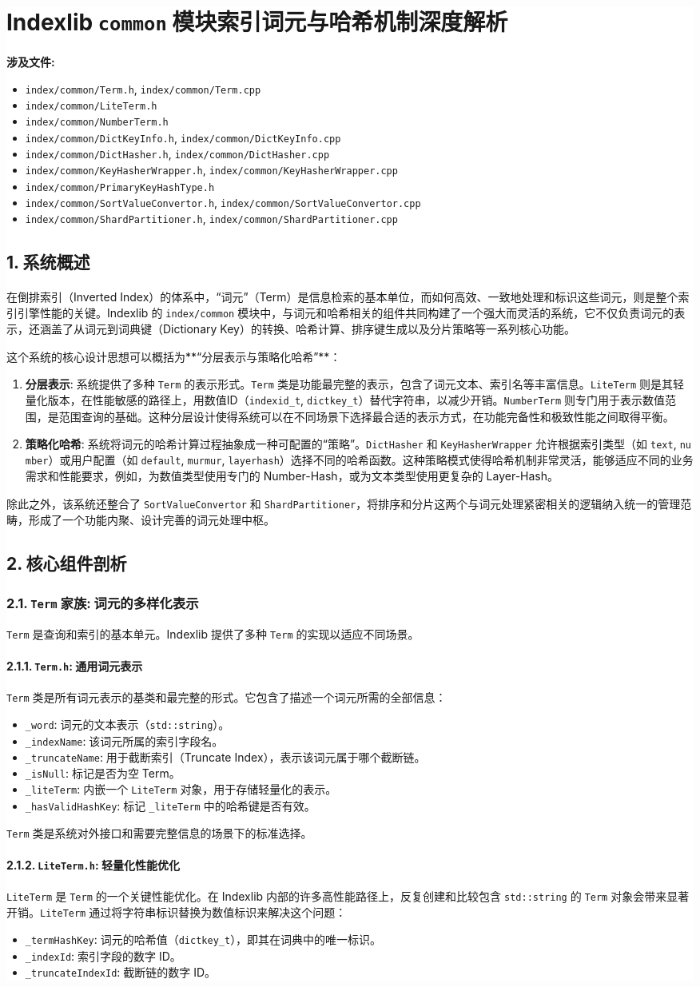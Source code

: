 # Indexlib `common` 模块索引词元与哈希机制深度解析

**涉及文件:**
*   `index/common/Term.h`, `index/common/Term.cpp`
*   `index/common/LiteTerm.h`
*   `index/common/NumberTerm.h`
*   `index/common/DictKeyInfo.h`, `index/common/DictKeyInfo.cpp`
*   `index/common/DictHasher.h`, `index/common/DictHasher.cpp`
*   `index/common/KeyHasherWrapper.h`, `index/common/KeyHasherWrapper.cpp`
*   `index/common/PrimaryKeyHashType.h`
*   `index/common/SortValueConvertor.h`, `index/common/SortValueConvertor.cpp`
*   `index/common/ShardPartitioner.h`, `index/common/ShardPartitioner.cpp`

## 1. 系统概述

在倒排索引（Inverted Index）的体系中，“词元”（Term）是信息检索的基本单位，而如何高效、一致地处理和标识这些词元，则是整个索引引擎性能的关键。Indexlib 的 `index/common` 模块中，与词元和哈希相关的组件共同构建了一个强大而灵活的系统，它不仅负责词元的表示，还涵盖了从词元到词典键（Dictionary Key）的转换、哈希计算、排序键生成以及分片策略等一系列核心功能。

这个系统的核心设计思想可以概括为**“分层表示与策略化哈希”**：

1.  **分层表示**: 系统提供了多种 `Term` 的表示形式。`Term` 类是功能最完整的表示，包含了词元文本、索引名等丰富信息。`LiteTerm` 则是其轻量化版本，在性能敏感的路径上，用数值ID（`indexid_t`, `dictkey_t`）替代字符串，以减少开销。`NumberTerm` 则专门用于表示数值范围，是范围查询的基础。这种分层设计使得系统可以在不同场景下选择最合适的表示方式，在功能完备性和极致性能之间取得平衡。

2.  **策略化哈希**: 系统将词元的哈希计算过程抽象成一种可配置的“策略”。`DictHasher` 和 `KeyHasherWrapper` 允许根据索引类型（如 `text`, `number`）或用户配置（如 `default`, `murmur`, `layerhash`）选择不同的哈希函数。这种策略模式使得哈希机制非常灵活，能够适应不同的业务需求和性能要求，例如，为数值类型使用专门的 Number-Hash，或为文本类型使用更复杂的 Layer-Hash。

除此之外，该系统还整合了 `SortValueConvertor` 和 `ShardPartitioner`，将排序和分片这两个与词元处理紧密相关的逻辑纳入统一的管理范畴，形成了一个功能内聚、设计完善的词元处理中枢。

## 2. 核心组件剖析

### 2.1. `Term` 家族: 词元的多样化表示

`Term` 是查询和索引的基本单元。Indexlib 提供了多种 `Term` 的实现以适应不同场景。

#### 2.1.1. `Term.h`: 通用词元表示

`Term` 类是所有词元表示的基类和最完整的形式。它包含了描述一个词元所需的全部信息：
*   `_word`: 词元的文本表示（`std::string`）。
*   `_indexName`: 该词元所属的索引字段名。
*   `_truncateName`: 用于截断索引（Truncate Index），表示该词元属于哪个截断链。
*   `_isNull`: 标记是否为空 Term。
*   `_liteTerm`: 内嵌一个 `LiteTerm` 对象，用于存储轻量化的表示。
*   `_hasValidHashKey`: 标记 `_liteTerm` 中的哈希键是否有效。

`Term` 类是系统对外接口和需要完整信息的场景下的标准选择。

#### 2.1.2. `LiteTerm.h`: 轻量化性能优化

`LiteTerm` 是 `Term` 的一个关键性能优化。在 Indexlib 内部的许多高性能路径上，反复创建和比较包含 `std::string` 的 `Term` 对象会带来显著开销。`LiteTerm` 通过将字符串标识替换为数值标识来解决这个问题：
*   `_termHashKey`: 词元的哈希值（`dictkey_t`），即其在词典中的唯一标识。
*   `_indexId`: 索引字段的数字 ID。
*   `_truncateIndexId`: 截断链的数字 ID。
